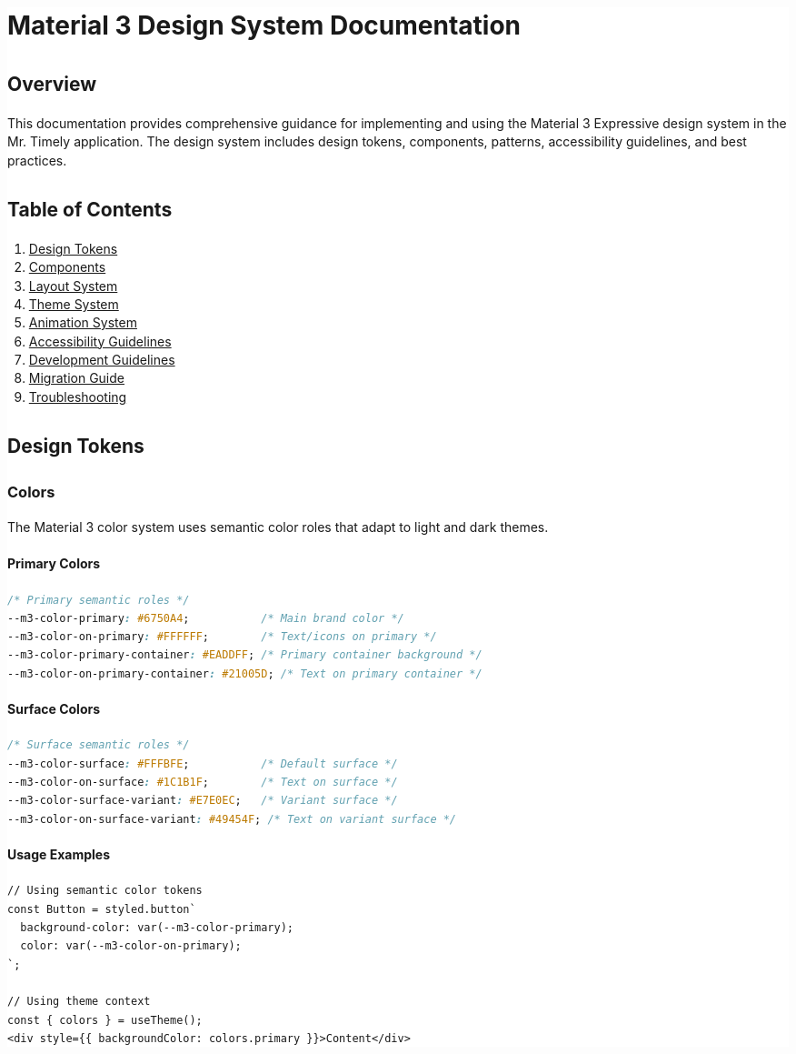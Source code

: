 # Material 3 Design System Documentation

## Overview

This documentation provides comprehensive guidance for implementing and using the Material 3 Expressive design system in the Mr. Timely application. The design system includes design tokens, components, patterns, accessibility guidelines, and best practices.

## Table of Contents

1. [Design Tokens](#design-tokens)
2. [Components](#components)
3. [Layout System](#layout-system)
4. [Theme System](#theme-system)
5. [Animation System](#animation-system)
6. [Accessibility Guidelines](#accessibility-guidelines)
7. [Development Guidelines](#development-guidelines)
8. [Migration Guide](#migration-guide)
9. [Troubleshooting](#troubleshooting)

## Design Tokens

### Colors

The Material 3 color system uses semantic color roles that adapt to light and dark themes.

#### Primary Colors
```css
/* Primary semantic roles */
--m3-color-primary: #6750A4;           /* Main brand color */
--m3-color-on-primary: #FFFFFF;        /* Text/icons on primary */
--m3-color-primary-container: #EADDFF; /* Primary container background */
--m3-color-on-primary-container: #21005D; /* Text on primary container */
```

#### Surface Colors
```css
/* Surface semantic roles */
--m3-color-surface: #FFFBFE;           /* Default surface */
--m3-color-on-surface: #1C1B1F;        /* Text on surface */
--m3-color-surface-variant: #E7E0EC;   /* Variant surface */
--m3-color-on-surface-variant: #49454F; /* Text on variant surface */
```

#### Usage Examples
```tsx
// Using semantic color tokens
const Button = styled.button`
  background-color: var(--m3-color-primary);
  color: var(--m3-color-on-primary);
`;

// Using theme context
const { colors } = useTheme();
<div style={{ backgroundColor: colors.primary }}>Content</div>
```
